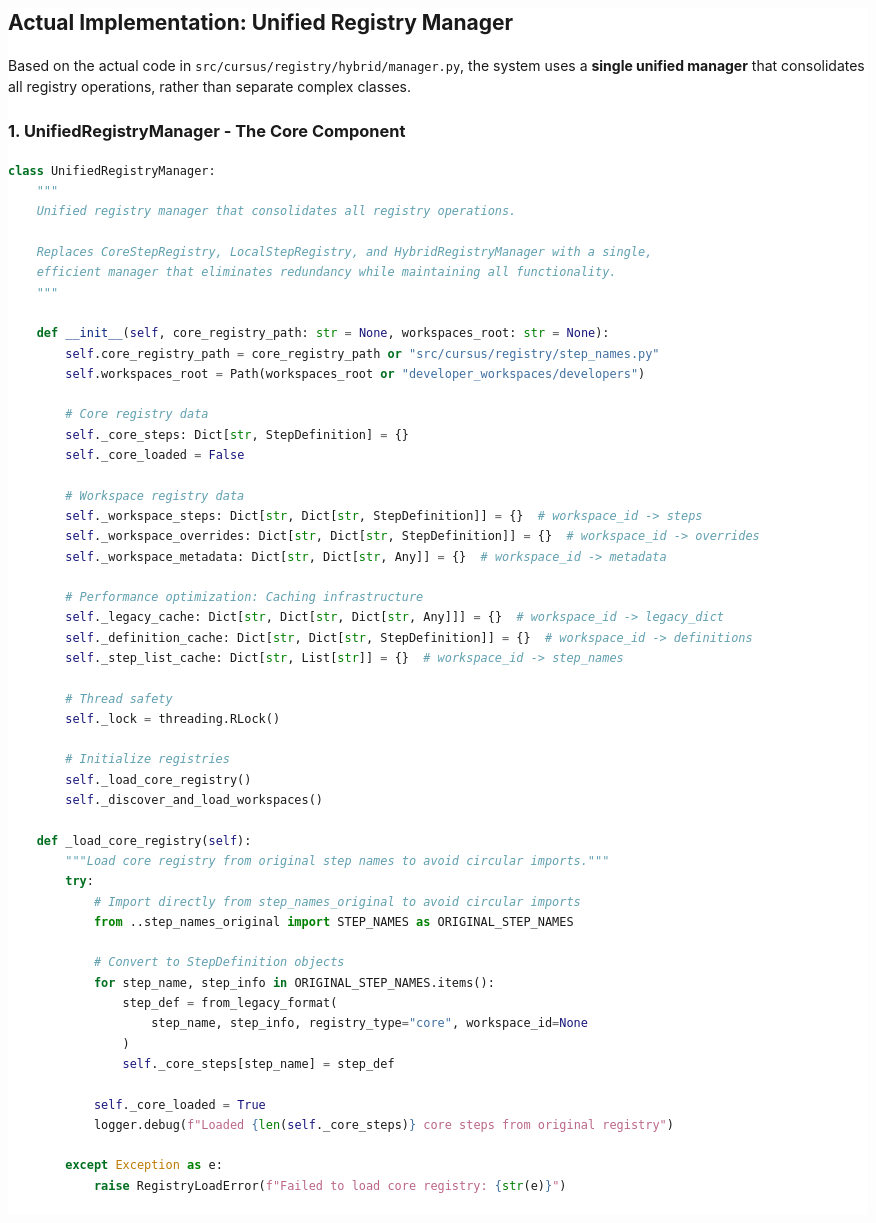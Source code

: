 ## Actual Implementation: Unified Registry Manager

Based on the actual code in `src/cursus/registry/hybrid/manager.py`, the system uses a **single unified manager** that consolidates all registry operations, rather than separate complex classes.

### 1. UnifiedRegistryManager - The Core Component

```python
class UnifiedRegistryManager:
    """
    Unified registry manager that consolidates all registry operations.
    
    Replaces CoreStepRegistry, LocalStepRegistry, and HybridRegistryManager with a single,
    efficient manager that eliminates redundancy while maintaining all functionality.
    """
    
    def __init__(self, core_registry_path: str = None, workspaces_root: str = None):
        self.core_registry_path = core_registry_path or "src/cursus/registry/step_names.py"
        self.workspaces_root = Path(workspaces_root or "developer_workspaces/developers")
        
        # Core registry data
        self._core_steps: Dict[str, StepDefinition] = {}
        self._core_loaded = False
        
        # Workspace registry data
        self._workspace_steps: Dict[str, Dict[str, StepDefinition]] = {}  # workspace_id -> steps
        self._workspace_overrides: Dict[str, Dict[str, StepDefinition]] = {}  # workspace_id -> overrides
        self._workspace_metadata: Dict[str, Dict[str, Any]] = {}  # workspace_id -> metadata
        
        # Performance optimization: Caching infrastructure
        self._legacy_cache: Dict[str, Dict[str, Dict[str, Any]]] = {}  # workspace_id -> legacy_dict
        self._definition_cache: Dict[str, Dict[str, StepDefinition]] = {}  # workspace_id -> definitions
        self._step_list_cache: Dict[str, List[str]] = {}  # workspace_id -> step_names
        
        # Thread safety
        self._lock = threading.RLock()
        
        # Initialize registries
        self._load_core_registry()
        self._discover_and_load_workspaces()
    
    def _load_core_registry(self):
        """Load core registry from original step names to avoid circular imports."""
        try:
            # Import directly from step_names_original to avoid circular imports
            from ..step_names_original import STEP_NAMES as ORIGINAL_STEP_NAMES
            
            # Convert to StepDefinition objects
            for step_name, step_info in ORIGINAL_STEP_NAMES.items():
                step_def = from_legacy_format(
                    step_name, step_info, registry_type="core", workspace_id=None
                )
                self._core_steps[step_name] = step_def
            
            self._core_loaded = True
            logger.debug(f"Loaded {len(self._core_steps)} core steps from original registry")
            
        except Exception as e:
            raise RegistryLoadError(f"Failed to load core registry: {str(e)}")
    
```